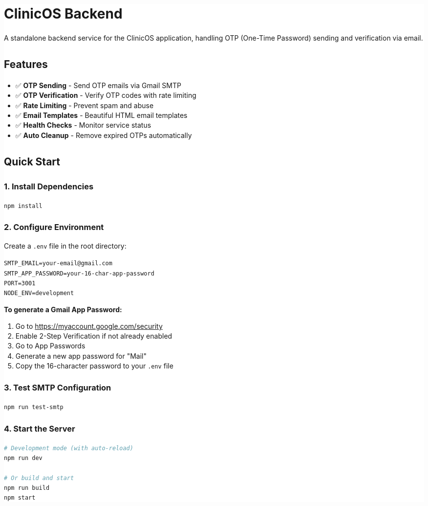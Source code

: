# ClinicOS Backend

A standalone backend service for the ClinicOS application, handling OTP (One-Time Password) sending and verification via email.

## Features

- ✅ **OTP Sending** - Send OTP emails via Gmail SMTP
- ✅ **OTP Verification** - Verify OTP codes with rate limiting
- ✅ **Rate Limiting** - Prevent spam and abuse
- ✅ **Email Templates** - Beautiful HTML email templates
- ✅ **Health Checks** - Monitor service status
- ✅ **Auto Cleanup** - Remove expired OTPs automatically

## Quick Start

### 1. Install Dependencies
```bash
npm install
```

### 2. Configure Environment
Create a `.env` file in the root directory:
```env
SMTP_EMAIL=your-email@gmail.com
SMTP_APP_PASSWORD=your-16-char-app-password
PORT=3001
NODE_ENV=development
```

**To generate a Gmail App Password:**
1. Go to https://myaccount.google.com/security
2. Enable 2-Step Verification if not already enabled
3. Go to App Passwords
4. Generate a new app password for "Mail"
5. Copy the 16-character password to your `.env` file

### 3. Test SMTP Configuration
```bash
npm run test-smtp
```

### 4. Start the Server
```bash
# Development mode (with auto-reload)
npm run dev

# Or build and start
npm run build
npm start
```
